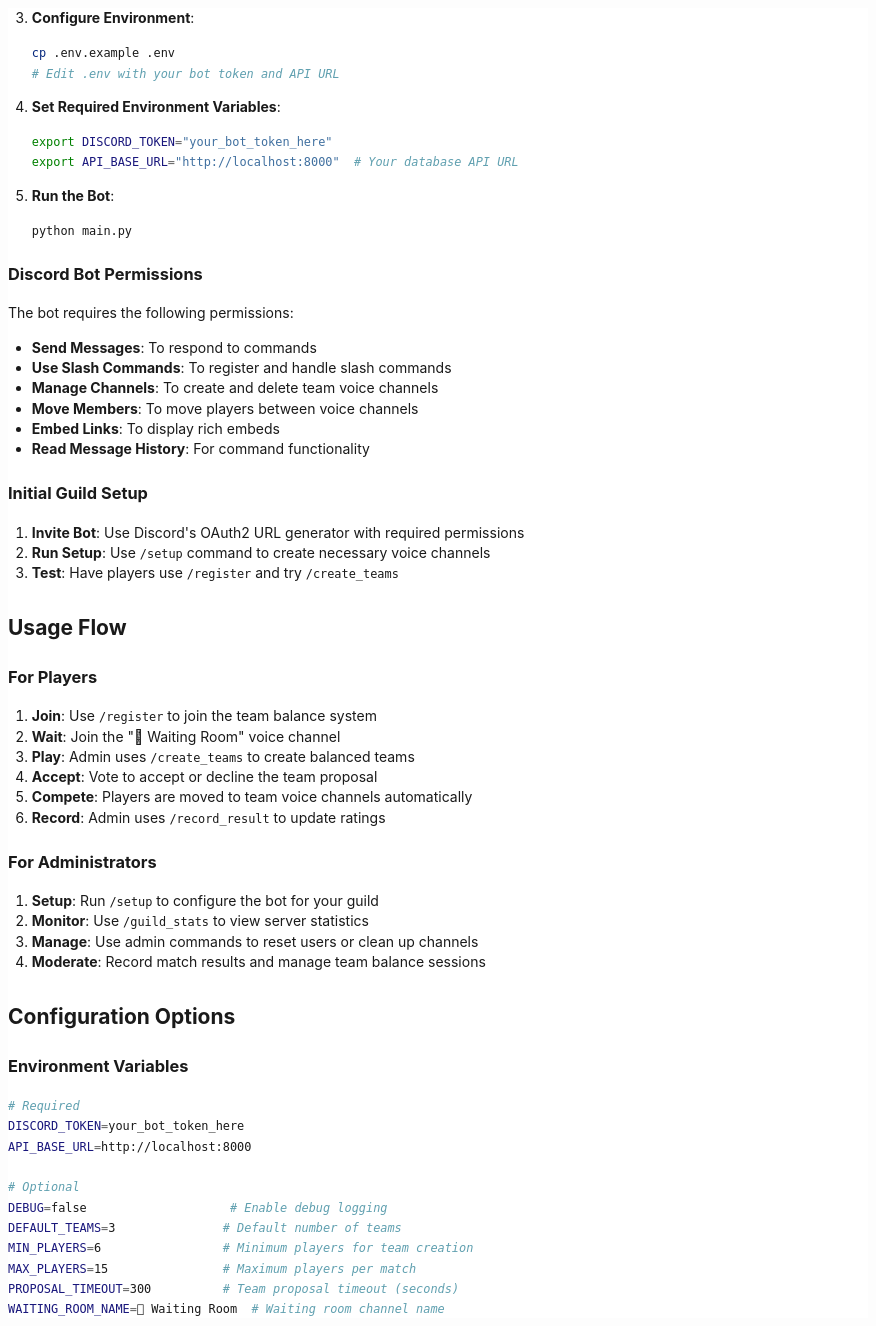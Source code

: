 3. **Configure Environment**:
   ```bash
   cp .env.example .env
   # Edit .env with your bot token and API URL
   ```

4. **Set Required Environment Variables**:
   ```bash
   export DISCORD_TOKEN="your_bot_token_here"
   export API_BASE_URL="http://localhost:8000"  # Your database API URL
   ```

5. **Run the Bot**:
   ```bash
   python main.py
   ```

### Discord Bot Permissions

The bot requires the following permissions:
- **Send Messages**: To respond to commands
- **Use Slash Commands**: To register and handle slash commands
- **Manage Channels**: To create and delete team voice channels
- **Move Members**: To move players between voice channels
- **Embed Links**: To display rich embeds
- **Read Message History**: For command functionality

### Initial Guild Setup

1. **Invite Bot**: Use Discord's OAuth2 URL generator with required permissions
2. **Run Setup**: Use `/setup` command to create necessary voice channels
3. **Test**: Have players use `/register` and try `/create_teams`

## Usage Flow

### For Players
1. **Join**: Use `/register` to join the team balance system
2. **Wait**: Join the "🎯 Waiting Room" voice channel
3. **Play**: Admin uses `/create_teams` to create balanced teams
4. **Accept**: Vote to accept or decline the team proposal
5. **Compete**: Players are moved to team voice channels automatically
6. **Record**: Admin uses `/record_result` to update ratings

### For Administrators
1. **Setup**: Run `/setup` to configure the bot for your guild
2. **Monitor**: Use `/guild_stats` to view server statistics
3. **Manage**: Use admin commands to reset users or clean up channels
4. **Moderate**: Record match results and manage team balance sessions

## Configuration Options

### Environment Variables
```bash
# Required
DISCORD_TOKEN=your_bot_token_here
API_BASE_URL=http://localhost:8000

# Optional
DEBUG=false                    # Enable debug logging
DEFAULT_TEAMS=3               # Default number of teams
MIN_PLAYERS=6                 # Minimum players for team creation
MAX_PLAYERS=15                # Maximum players per match
PROPOSAL_TIMEOUT=300          # Team proposal timeout (seconds)
WAITING_ROOM_NAME=🎯 Waiting Room  # Waiting room channel name
```